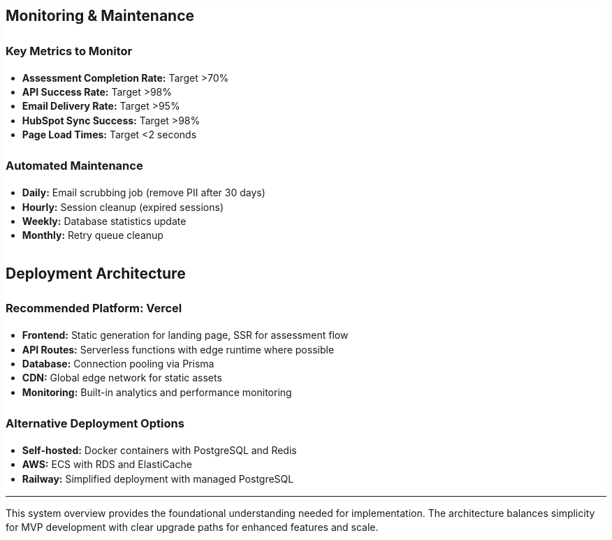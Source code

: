 ## Monitoring & Maintenance

### Key Metrics to Monitor
- **Assessment Completion Rate:** Target >70%
- **API Success Rate:** Target >98%
- **Email Delivery Rate:** Target >95%
- **HubSpot Sync Success:** Target >98%
- **Page Load Times:** Target <2 seconds

### Automated Maintenance
- **Daily:** Email scrubbing job (remove PII after 30 days)
- **Hourly:** Session cleanup (expired sessions)
- **Weekly:** Database statistics update
- **Monthly:** Retry queue cleanup

## Deployment Architecture

### Recommended Platform: Vercel
- **Frontend:** Static generation for landing page, SSR for assessment flow
- **API Routes:** Serverless functions with edge runtime where possible
- **Database:** Connection pooling via Prisma
- **CDN:** Global edge network for static assets
- **Monitoring:** Built-in analytics and performance monitoring

### Alternative Deployment Options
- **Self-hosted:** Docker containers with PostgreSQL and Redis
- **AWS:** ECS with RDS and ElastiCache
- **Railway:** Simplified deployment with managed PostgreSQL

---

This system overview provides the foundational understanding needed for implementation. The architecture balances simplicity for MVP development with clear upgrade paths for enhanced features and scale.